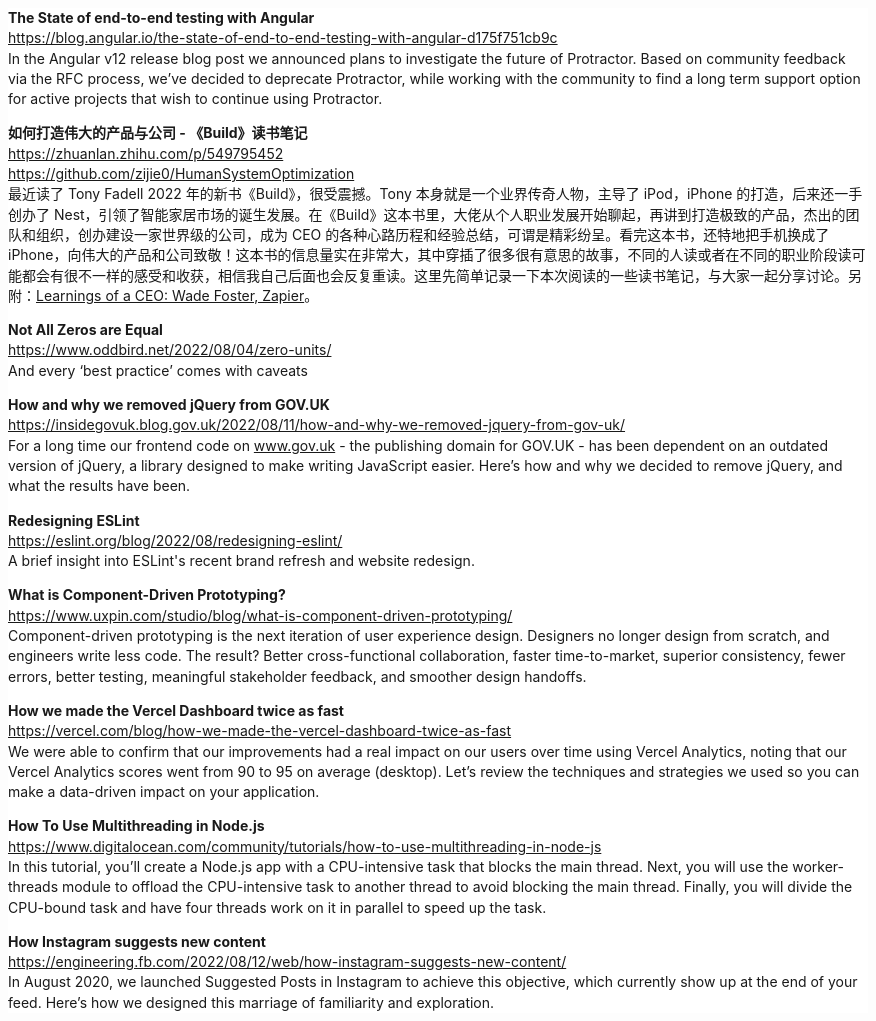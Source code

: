 **The State of end-to-end testing with Angular**  
https://blog.angular.io/the-state-of-end-to-end-testing-with-angular-d175f751cb9c  
In the Angular v12 release blog post we announced plans to investigate the future of Protractor. Based on community feedback via the RFC process, we’ve decided to deprecate Protractor, while working with the community to find a long term support option for active projects that wish to continue using Protractor.

**如何打造伟大的产品与公司 - 《Build》读书笔记**  
https://zhuanlan.zhihu.com/p/549795452  
https://github.com/zijie0/HumanSystemOptimization  
最近读了 Tony Fadell 2022 年的新书《Build》，很受震撼。Tony 本身就是一个业界传奇人物，主导了 iPod，iPhone 的打造，后来还一手创办了 Nest，引领了智能家居市场的诞生发展。在《Build》这本书里，大佬从个人职业发展开始聊起，再讲到打造极致的产品，杰出的团队和组织，创办建设一家世界级的公司，成为 CEO 的各种心路历程和经验总结，可谓是精彩纷呈。看完这本书，还特地把手机换成了 iPhone，向伟大的产品和公司致敬！这本书的信息量实在非常大，其中穿插了很多很有意思的故事，不同的人读或者在不同的职业阶段读可能都会有很不一样的感受和收获，相信我自己后面也会反复重读。这里先简单记录一下本次阅读的一些读书笔记，与大家一起分享讨论。另附：[Learnings of a CEO: Wade Foster, Zapier](https://www.ycombinator.com/blog/learnings-of-a-ceo-wade-foster-zapier/)。

**Not All Zeros are Equal**  
https://www.oddbird.net/2022/08/04/zero-units/  
And every ‘best practice’ comes with caveats

**How and why we removed jQuery from GOV.UK**  
https://insidegovuk.blog.gov.uk/2022/08/11/how-and-why-we-removed-jquery-from-gov-uk/  
For a long time our frontend code on www.gov.uk - the publishing domain for GOV.UK - has been dependent on an outdated version of jQuery, a library designed to make writing JavaScript easier. Here’s how and why we decided to remove jQuery, and what the results have been.

**Redesigning ESLint**  
https://eslint.org/blog/2022/08/redesigning-eslint/  
A brief insight into ESLint's recent brand refresh and website redesign.

**What is Component-Driven Prototyping?**  
https://www.uxpin.com/studio/blog/what-is-component-driven-prototyping/  
Component-driven prototyping is the next iteration of user experience design. Designers no longer design from scratch, and engineers write less code. The result? Better cross-functional collaboration, faster time-to-market, superior consistency, fewer errors, better testing, meaningful stakeholder feedback, and smoother design handoffs.

**How we made the Vercel Dashboard twice as fast**  
https://vercel.com/blog/how-we-made-the-vercel-dashboard-twice-as-fast  
We were able to confirm that our improvements had a real impact on our users over time using Vercel Analytics, noting that our Vercel Analytics scores went from 90 to 95 on average (desktop). Let’s review the techniques and strategies we used so you can make a data-driven impact on your application.

**How To Use Multithreading in Node.js**  
https://www.digitalocean.com/community/tutorials/how-to-use-multithreading-in-node-js  
In this tutorial, you’ll create a Node.js app with a CPU-intensive task that blocks the main thread. Next, you will use the worker-threads module to offload the CPU-intensive task to another thread to avoid blocking the main thread. Finally, you will divide the CPU-bound task and have four threads work on it in parallel to speed up the task.

**How Instagram suggests new content**  
https://engineering.fb.com/2022/08/12/web/how-instagram-suggests-new-content/  
In August 2020, we launched Suggested Posts in Instagram to achieve this objective, which currently show up at the end of your feed. Here’s how we designed this marriage of familiarity and exploration.
